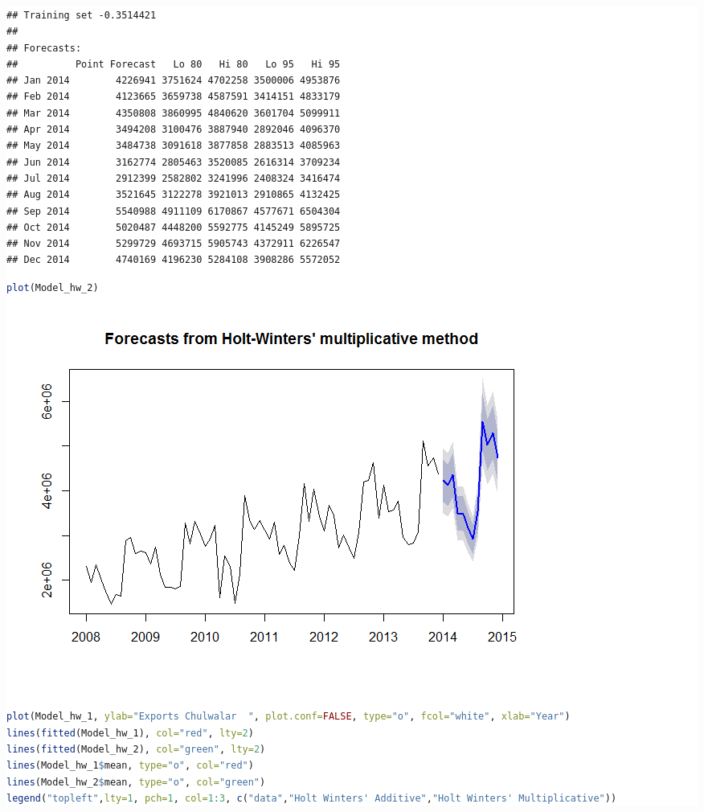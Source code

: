 ```
## Training set -0.3514421
## 
## Forecasts:
##          Point Forecast   Lo 80   Hi 80   Lo 95   Hi 95
## Jan 2014        4226941 3751624 4702258 3500006 4953876
## Feb 2014        4123665 3659738 4587591 3414151 4833179
## Mar 2014        4350808 3860995 4840620 3601704 5099911
## Apr 2014        3494208 3100476 3887940 2892046 4096370
## May 2014        3484738 3091618 3877858 2883513 4085963
## Jun 2014        3162774 2805463 3520085 2616314 3709234
## Jul 2014        2912399 2582802 3241996 2408324 3416474
## Aug 2014        3521645 3122278 3921013 2910865 4132425
## Sep 2014        5540988 4911109 6170867 4577671 6504304
## Oct 2014        5020487 4448200 5592775 4145249 5895725
## Nov 2014        5299729 4693715 5905743 4372911 6226547
## Dec 2014        4740169 4196230 5284108 3908286 5572052
```

```r
plot(Model_hw_2)
```

![](CaseStudy2_files/figure-html/unnamed-chunk-28-2.png)

```r
plot(Model_hw_1, ylab="Exports Chulwalar  ", plot.conf=FALSE, type="o", fcol="white", xlab="Year")
lines(fitted(Model_hw_1), col="red", lty=2)
lines(fitted(Model_hw_2), col="green", lty=2)
lines(Model_hw_1$mean, type="o", col="red")
lines(Model_hw_2$mean, type="o", col="green")
legend("topleft",lty=1, pch=1, col=1:3, c("data","Holt Winters' Additive","Holt Winters' Multiplicative"))
```
